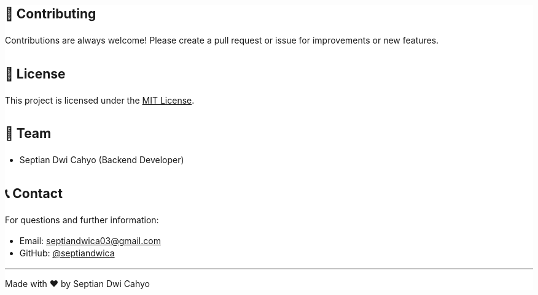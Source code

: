 ## 🤝 Contributing

Contributions are always welcome! Please create a pull request or issue for improvements or new features.

## 📄 License

This project is licensed under the [MIT License](LICENSE).

## 👥 Team

- Septian Dwi Cahyo (Backend Developer)

## 📞 Contact

For questions and further information:

- Email: [septiandwica03@gmail.com](mailto:septiandwica03@gmail.com)
- GitHub: [@septiandwica](https://github.com/septiandwica)


---

Made with ❤️ by Septian Dwi Cahyo

